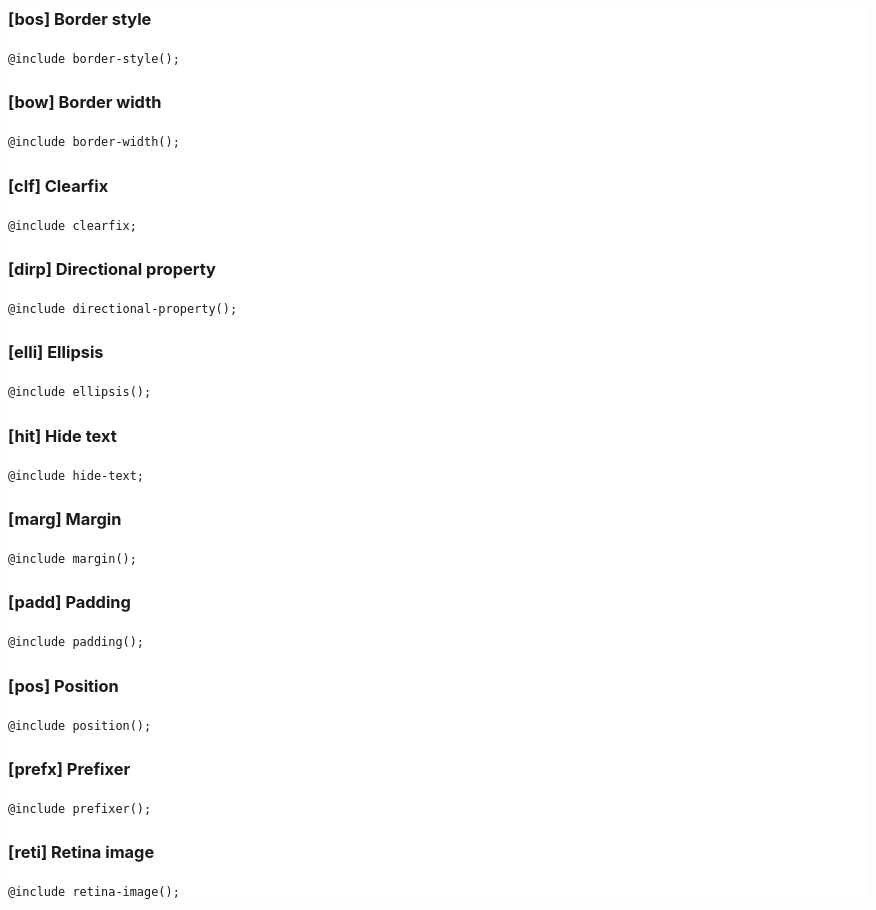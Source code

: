 ### [bos] Border style
```
@include border-style();
```

### [bow] Border width
```
@include border-width();
```

### [clf] Clearfix
```
@include clearfix;
```

### [dirp] Directional property
```
@include directional-property();
```

### [elli] Ellipsis
```
@include ellipsis();
```

### [hit] Hide text
```
@include hide-text;
```

### [marg] Margin
```
@include margin();
```

### [padd] Padding
```
@include padding();
```

### [pos] Position
```
@include position();
```

### [prefx] Prefixer
```
@include prefixer();
```

### [reti] Retina image
```
@include retina-image();
```
